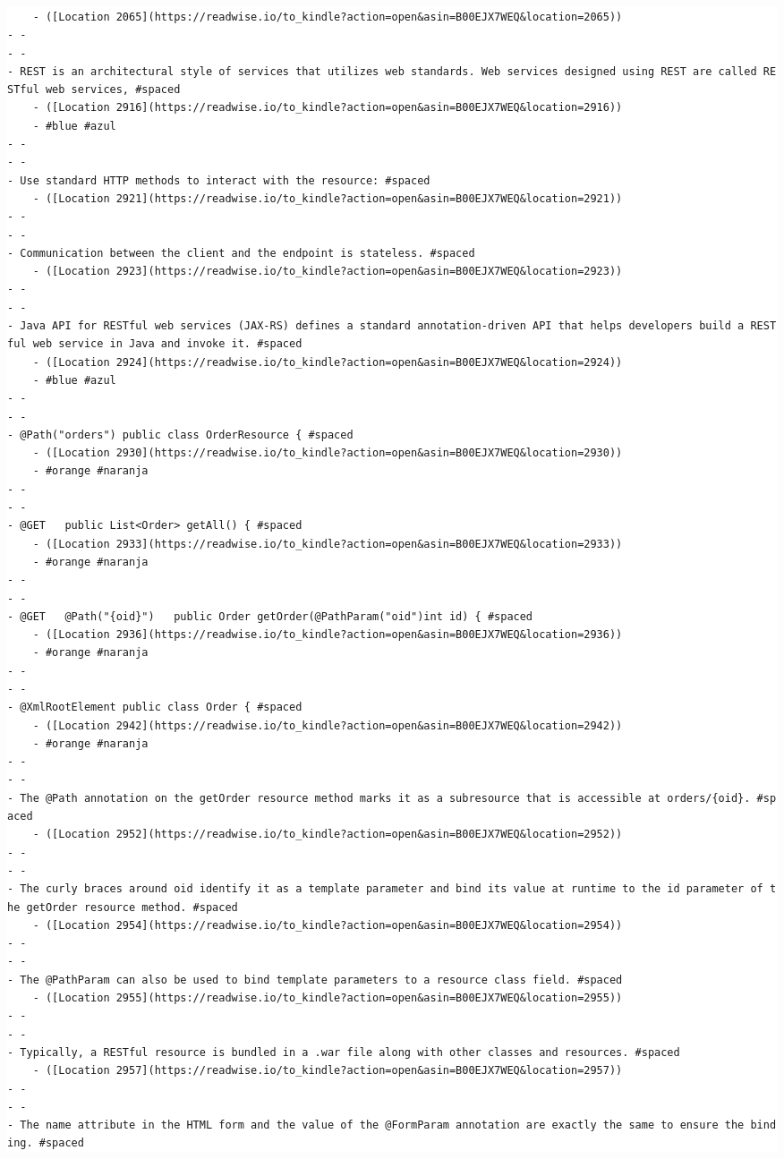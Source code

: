 		- ([Location 2065](https://readwise.io/to_kindle?action=open&asin=B00EJX7WEQ&location=2065))
	- -
	- -
	- REST is an architectural style of services that utilizes web standards. Web services designed using REST are called RESTful web services, #spaced
		- ([Location 2916](https://readwise.io/to_kindle?action=open&asin=B00EJX7WEQ&location=2916))
		- #blue #azul
	- -
	- -
	- Use standard HTTP methods to interact with the resource: #spaced
		- ([Location 2921](https://readwise.io/to_kindle?action=open&asin=B00EJX7WEQ&location=2921))
	- -
	- -
	- Communication between the client and the endpoint is stateless. #spaced
		- ([Location 2923](https://readwise.io/to_kindle?action=open&asin=B00EJX7WEQ&location=2923))
	- -
	- -
	- Java API for RESTful web services (JAX-RS) defines a standard annotation-driven API that helps developers build a RESTful web service in Java and invoke it. #spaced
		- ([Location 2924](https://readwise.io/to_kindle?action=open&asin=B00EJX7WEQ&location=2924))
		- #blue #azul
	- -
	- -
	- @Path("orders") public class OrderResource { #spaced
		- ([Location 2930](https://readwise.io/to_kindle?action=open&asin=B00EJX7WEQ&location=2930))
		- #orange #naranja
	- -
	- -
	- @GET   public List<Order> getAll() { #spaced
		- ([Location 2933](https://readwise.io/to_kindle?action=open&asin=B00EJX7WEQ&location=2933))
		- #orange #naranja
	- -
	- -
	- @GET   @Path("{oid}")   public Order getOrder(@PathParam("oid")int id) { #spaced
		- ([Location 2936](https://readwise.io/to_kindle?action=open&asin=B00EJX7WEQ&location=2936))
		- #orange #naranja
	- -
	- -
	- @XmlRootElement public class Order { #spaced
		- ([Location 2942](https://readwise.io/to_kindle?action=open&asin=B00EJX7WEQ&location=2942))
		- #orange #naranja
	- -
	- -
	- The @Path annotation on the getOrder resource method marks it as a subresource that is accessible at orders/{oid}. #spaced
		- ([Location 2952](https://readwise.io/to_kindle?action=open&asin=B00EJX7WEQ&location=2952))
	- -
	- -
	- The curly braces around oid identify it as a template parameter and bind its value at runtime to the id parameter of the getOrder resource method. #spaced
		- ([Location 2954](https://readwise.io/to_kindle?action=open&asin=B00EJX7WEQ&location=2954))
	- -
	- -
	- The @PathParam can also be used to bind template parameters to a resource class field. #spaced
		- ([Location 2955](https://readwise.io/to_kindle?action=open&asin=B00EJX7WEQ&location=2955))
	- -
	- -
	- Typically, a RESTful resource is bundled in a .war file along with other classes and resources. #spaced
		- ([Location 2957](https://readwise.io/to_kindle?action=open&asin=B00EJX7WEQ&location=2957))
	- -
	- -
	- The name attribute in the HTML form and the value of the @FormParam annotation are exactly the same to ensure the binding. #spaced
